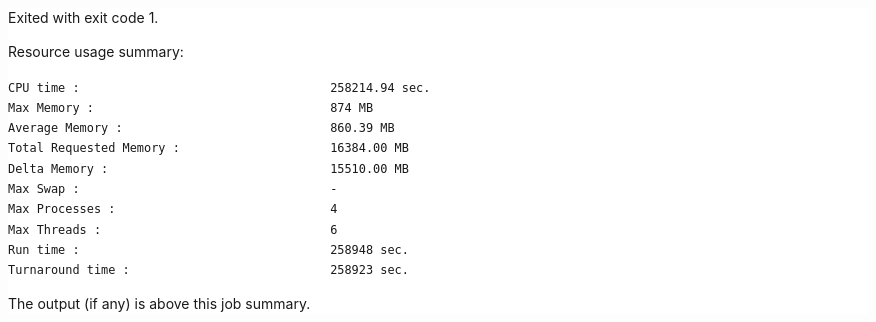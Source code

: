 Exited with exit code 1.

Resource usage summary:

    CPU time :                                   258214.94 sec.
    Max Memory :                                 874 MB
    Average Memory :                             860.39 MB
    Total Requested Memory :                     16384.00 MB
    Delta Memory :                               15510.00 MB
    Max Swap :                                   -
    Max Processes :                              4
    Max Threads :                                6
    Run time :                                   258948 sec.
    Turnaround time :                            258923 sec.

The output (if any) is above this job summary.

